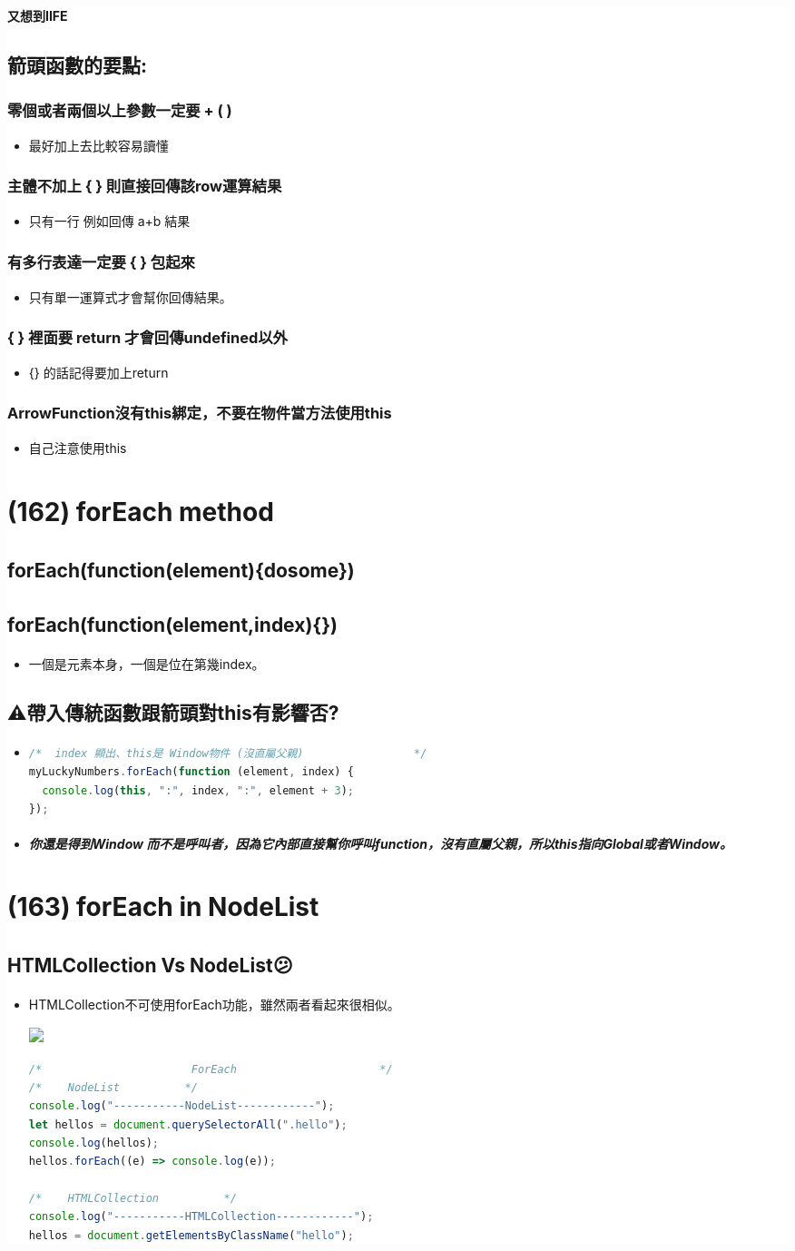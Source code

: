 #### 又想到IIFE

## 箭頭函數的要點:

### 零個或者兩個以上參數一定要 + ( )

- 最好加上去比較容易讀懂

### 主體不加上 {  } 則直接回傳該row運算結果

- 只有一行 例如回傳 a+b 結果

### 有多行表達一定要 {  }  包起來

- 只有單一運算式才會幫你回傳結果。

### { } 裡面要 return 才會回傳undefined以外

- {} 的話記得要加上return

### ArrowFunction沒有this綁定，不要在物件當方法使用this

- 自己注意使用this

# (162) forEach method

## forEach(function(element){dosome})

## forEach(function(element,index){})

- 一個是元素本身，一個是位在第幾index。

## ⚠️帶入傳統函數跟箭頭對this有影響否?

- ```js
  /*  index 顯出、this是 Window物件 (沒直屬父親)                 */
  myLuckyNumbers.forEach(function (element, index) {
    console.log(this, ":", index, ":", element + 3);
  });
  ```

- ##### 你還是得到Window 而不是呼叫者，因為它內部直接幫你呼叫function，沒有直屬父親，所以this指向Global或者Window。

# (163) forEach in NodeList

## HTMLCollection  Vs   NodeList😕

- HTMLCollection不可使用forEach功能，雖然兩者看起來很相似。
  
  ![](../../../Images/2023-12-15-12-12-00-image.png)
  
  ```js
  /*                       ForEach                      */
  /*    NodeList          */
  console.log("-----------NodeList------------");
  let hellos = document.querySelectorAll(".hello");
  console.log(hellos);
  hellos.forEach((e) => console.log(e));
  
  /*    HTMLCollection          */
  console.log("-----------HTMLCollection------------");
  hellos = document.getElementsByClassName("hello");
  ```